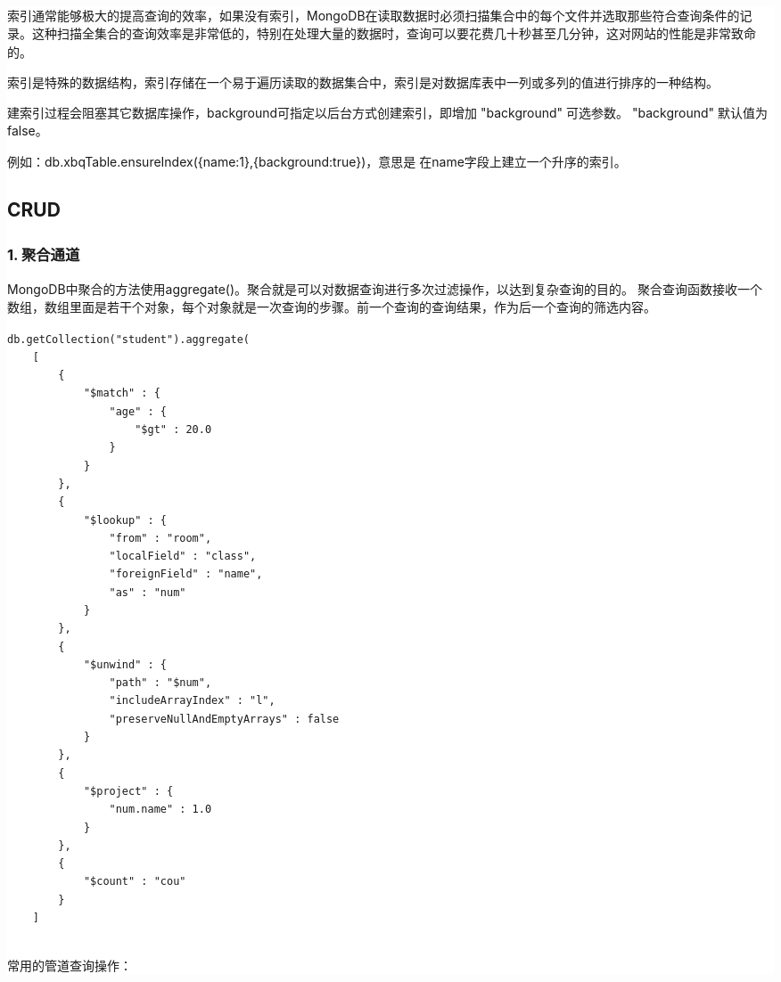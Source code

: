索引通常能够极大的提高查询的效率，如果没有索引，MongoDB在读取数据时必须扫描集合中的每个文件并选取那些符合查询条件的记录。这种扫描全集合的查询效率是非常低的，特别在处理大量的数据时，查询可以要花费几十秒甚至几分钟，这对网站的性能是非常致命的。

索引是特殊的数据结构，索引存储在一个易于遍历读取的数据集合中，索引是对数据库表中一列或多列的值进行排序的一种结构。

建索引过程会阻塞其它数据库操作，background可指定以后台方式创建索引，即增加 "background" 可选参数。 "background" 默认值为false。

例如：db.xbqTable.ensureIndex({name:1},{background:true})，意思是 在name字段上建立一个升序的索引。

## CRUD
### 1. 聚合通道

MongoDB中聚合的方法使用aggregate()。聚合就是可以对数据查询进行多次过滤操作，以达到复杂查询的目的。
聚合查询函数接收一个数组，数组里面是若干个对象，每个对象就是一次查询的步骤。前一个查询的查询结果，作为后一个查询的筛选内容。
```shell
db.getCollection("student").aggregate(
    [
        { 
            "$match" : {
                "age" : {
                    "$gt" : 20.0
                }
            }
        }, 
        { 
            "$lookup" : {
                "from" : "room", 
                "localField" : "class", 
                "foreignField" : "name", 
                "as" : "num"
            }
        }, 
        { 
            "$unwind" : {
                "path" : "$num", 
                "includeArrayIndex" : "l", 
                "preserveNullAndEmptyArrays" : false
            }
        }, 
        { 
            "$project" : {
                "num.name" : 1.0
            }
        }, 
        { 
            "$count" : "cou"
        }
    ]


```
常用的管道查询操作：
